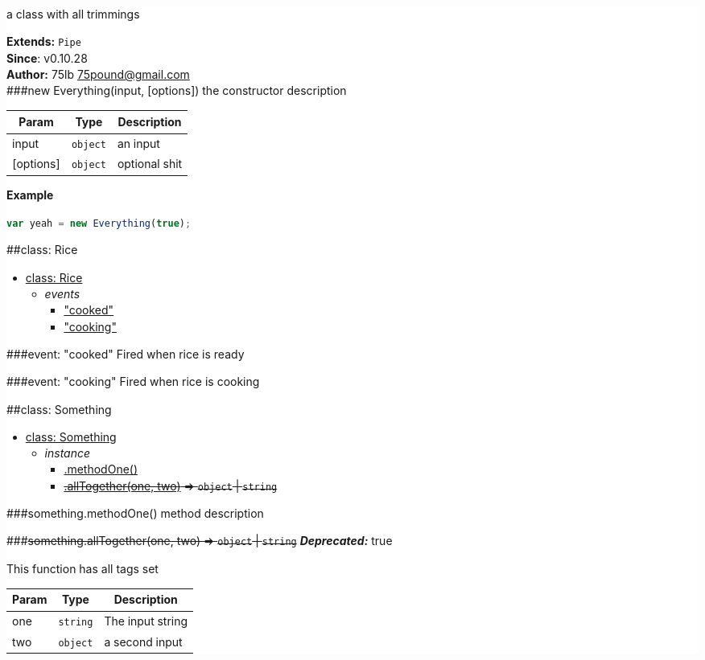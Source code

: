 a class with all trimmings

**Extends:** `Pipe`  
**Since**: v0.10.28  
**Author:** 75lb <75pound@gmail.com>  
<a name="new_Everything_new"></a>
###new Everything(input, [options])
the constructor description

| Param | Type | Description |
| ----- | ---- | ----------- |
| input | <code>object</code> | an input |
| \[options\] | <code>object</code> | optional shit |

**Example**  
```js
var yeah = new Everything(true);
```
<a name="Rice"></a>
##class: Rice

* [class: Rice](#Rice)
  * _events_
    * ["cooked"](#Rice#event_cooked)
    * ["cooking"](#Rice#event_cooking)

<a name="Rice#event_cooked"></a>
###event: "cooked"
Fired when rice is ready

<a name="Rice#event_cooking"></a>
###event: "cooking"
Fired when rice is cooking

<a name="Something"></a>
##class: Something

* [class: Something](#Something)
  * _instance_
    * [.methodOne()](#Something#methodOne)
    * ~~[.allTogether(one, two)](#Something#allTogether) ⇒ <code>object</code> \| <code>string</code>~~

<a name="Something#methodOne"></a>
###something.methodOne()
method description

<a name="Something#allTogether"></a>
###~~something.allTogether(one, two) ⇒ <code>object</code> \| <code>string</code>~~
***Deprecated:*** true  

This function has all tags set

| Param | Type | Description |
| ----- | ---- | ----------- |
| one | <code>string</code> | The input string |
| two | <code>object</code> | a second input |
